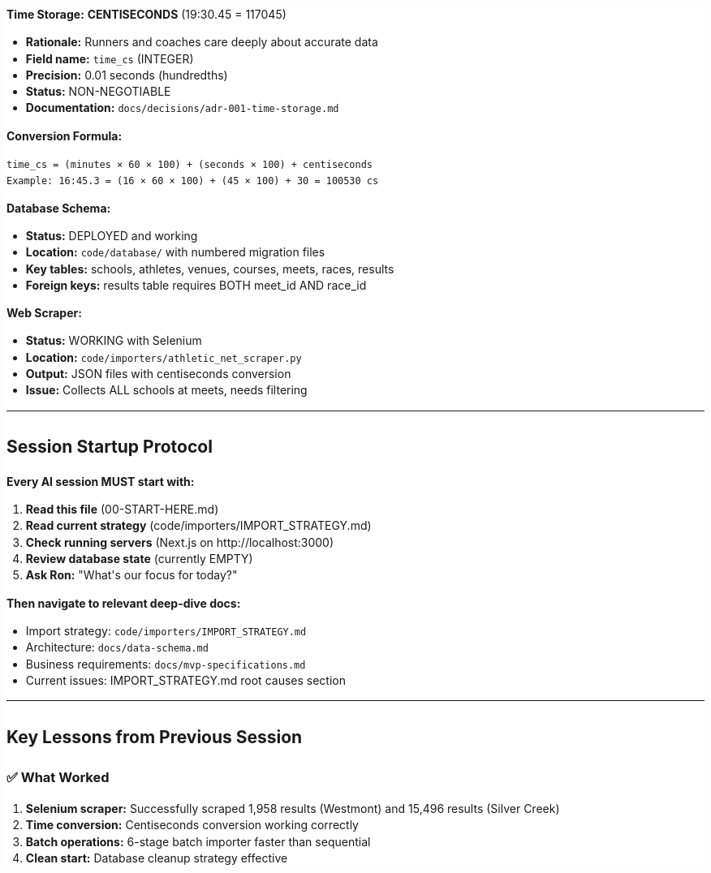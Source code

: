 **Time Storage:** **CENTISECONDS** (19:30.45 = 117045)
- **Rationale:** Runners and coaches care deeply about accurate data
- **Field name:** `time_cs` (INTEGER)
- **Precision:** 0.01 seconds (hundredths)
- **Status:** NON-NEGOTIABLE
- **Documentation:** `docs/decisions/adr-001-time-storage.md`

**Conversion Formula:**
```
time_cs = (minutes × 60 × 100) + (seconds × 100) + centiseconds
Example: 16:45.3 = (16 × 60 × 100) + (45 × 100) + 30 = 100530 cs
```

**Database Schema:**
- **Status:** DEPLOYED and working
- **Location:** `code/database/` with numbered migration files
- **Key tables:** schools, athletes, venues, courses, meets, races, results
- **Foreign keys:** results table requires BOTH meet_id AND race_id

**Web Scraper:**
- **Status:** WORKING with Selenium
- **Location:** `code/importers/athletic_net_scraper.py`
- **Output:** JSON files with centiseconds conversion
- **Issue:** Collects ALL schools at meets, needs filtering

---

## Session Startup Protocol

**Every AI session MUST start with:**

1. **Read this file** (00-START-HERE.md)
2. **Read current strategy** (code/importers/IMPORT_STRATEGY.md)
3. **Check running servers** (Next.js on http://localhost:3000)
4. **Review database state** (currently EMPTY)
5. **Ask Ron:** "What's our focus for today?"

**Then navigate to relevant deep-dive docs:**
- Import strategy: `code/importers/IMPORT_STRATEGY.md`
- Architecture: `docs/data-schema.md`
- Business requirements: `docs/mvp-specifications.md`
- Current issues: IMPORT_STRATEGY.md root causes section

---

## Key Lessons from Previous Session

### ✅ What Worked
1. **Selenium scraper:** Successfully scraped 1,958 results (Westmont) and 15,496 results (Silver Creek)
2. **Time conversion:** Centiseconds conversion working correctly
3. **Batch operations:** 6-stage batch importer faster than sequential
4. **Clean start:** Database cleanup strategy effective
